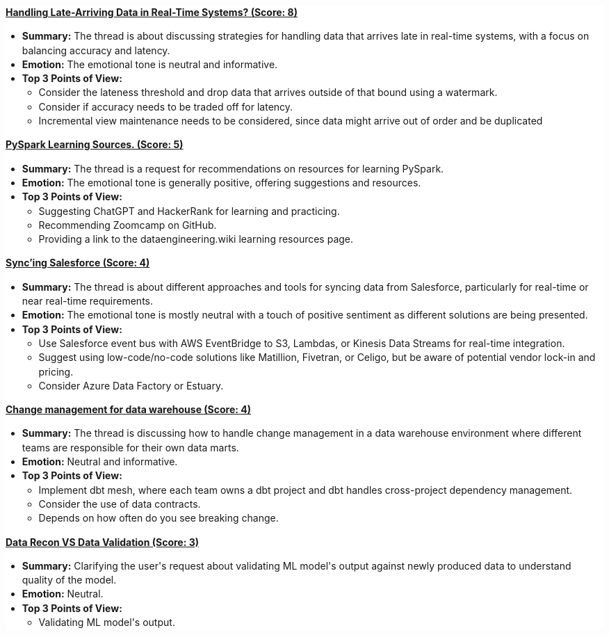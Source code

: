 **[Handling Late-Arriving Data in Real-Time Systems? (Score: 8)](https://www.reddit.com/r/dataengineering/comments/1isa7lp/handling_latearriving_data_in_realtime_systems/)**
*  **Summary:** The thread is about discussing strategies for handling data that arrives late in real-time systems, with a focus on balancing accuracy and latency.
*  **Emotion:** The emotional tone is neutral and informative.
*  **Top 3 Points of View:**
    *   Consider the lateness threshold and drop data that arrives outside of that bound using a watermark.
    *   Consider if accuracy needs to be traded off for latency.
    *   Incremental view maintenance needs to be considered, since data might arrive out of order and be duplicated

**[PySpark Learning Sources. (Score: 5)](https://www.reddit.com/r/dataengineering/comments/1isl4rm/pyspark_learning_sources/)**
*  **Summary:** The thread is a request for recommendations on resources for learning PySpark.
*  **Emotion:** The emotional tone is generally positive, offering suggestions and resources.
*  **Top 3 Points of View:**
    *   Suggesting ChatGPT and HackerRank for learning and practicing.
    *   Recommending Zoomcamp on GitHub.
    *   Providing a link to the dataengineering.wiki learning resources page.

**[Sync’ing Salesforce (Score: 4)](https://www.reddit.com/r/dataengineering/comments/1isd1wl/syncing_salesforce/)**
*  **Summary:** The thread is about different approaches and tools for syncing data from Salesforce, particularly for real-time or near real-time requirements.
*  **Emotion:** The emotional tone is mostly neutral with a touch of positive sentiment as different solutions are being presented.
*  **Top 3 Points of View:**
    *   Use Salesforce event bus with AWS EventBridge to S3, Lambdas, or Kinesis Data Streams for real-time integration.
    *   Suggest using low-code/no-code solutions like Matillion, Fivetran, or Celigo, but be aware of potential vendor lock-in and pricing.
    *   Consider Azure Data Factory or Estuary.

**[Change management for data warehouse (Score: 4)](https://www.reddit.com/r/dataengineering/comments/1isi03z/change_management_for_data_warehouse/)**
*  **Summary:** The thread is discussing how to handle change management in a data warehouse environment where different teams are responsible for their own data marts.
*  **Emotion:** Neutral and informative.
*  **Top 3 Points of View:**
    *   Implement dbt mesh, where each team owns a dbt project and dbt handles cross-project dependency management.
    *   Consider the use of data contracts.
    *   Depends on how often do you see breaking change.

**[Data Recon VS Data Validation (Score: 3)](https://www.reddit.com/r/dataengineering/comments/1is9z37/data_recon_vs_data_validation/)**
*  **Summary:** Clarifying the user's request about validating ML model's output against newly produced data to understand quality of the model.
*  **Emotion:** Neutral.
*  **Top 3 Points of View:**
    *   Validating ML model's output.
